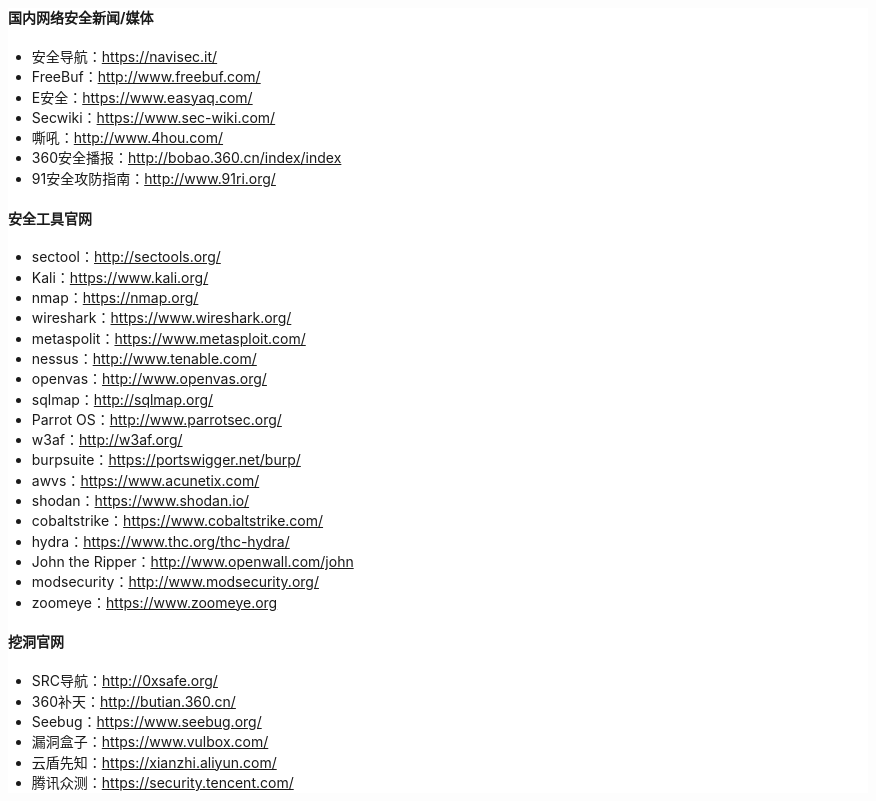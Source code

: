 

#### 国内网络安全新闻/媒体

- 安全导航：https://navisec.it/ 
- FreeBuf：http://www.freebuf.com/ 
- E安全：https://www.easyaq.com/ 
- Secwiki：https://www.sec-wiki.com/ 
- 嘶吼：http://www.4hou.com/ 
- 360安全播报：http://bobao.360.cn/index/index 
- 91安全攻防指南：http://www.91ri.org/





#### 安全工具官网

- sectool：http://sectools.org/ 
- Kali：https://www.kali.org/ 
- nmap：https://nmap.org/ 
- wireshark：https://www.wireshark.org/ 
- metaspolit：https://www.metasploit.com/ 
- nessus：http://www.tenable.com/ 
- openvas：http://www.openvas.org/ 
- sqlmap：http://sqlmap.org/ 
- Parrot OS：http://www.parrotsec.org/ 
- w3af：http://w3af.org/ 
- burpsuite：https://portswigger.net/burp/ 
- awvs：https://www.acunetix.com/ 
- shodan：https://www.shodan.io/ 
- cobaltstrike：https://www.cobaltstrike.com/ 
- hydra：https://www.thc.org/thc-hydra/ 
- John the Ripper：http://www.openwall.com/john 
- modsecurity：http://www.modsecurity.org/ 
- zoomeye：https://www.zoomeye.org

#### 挖洞官网

- SRC导航：http://0xsafe.org/ 
- 360补天：http://butian.360.cn/ 
- Seebug：https://www.seebug.org/ 
- 漏洞盒子：https://www.vulbox.com/ 
- 云盾先知：https://xianzhi.aliyun.com/ 
- 腾讯众测：https://security.tencent.com/

